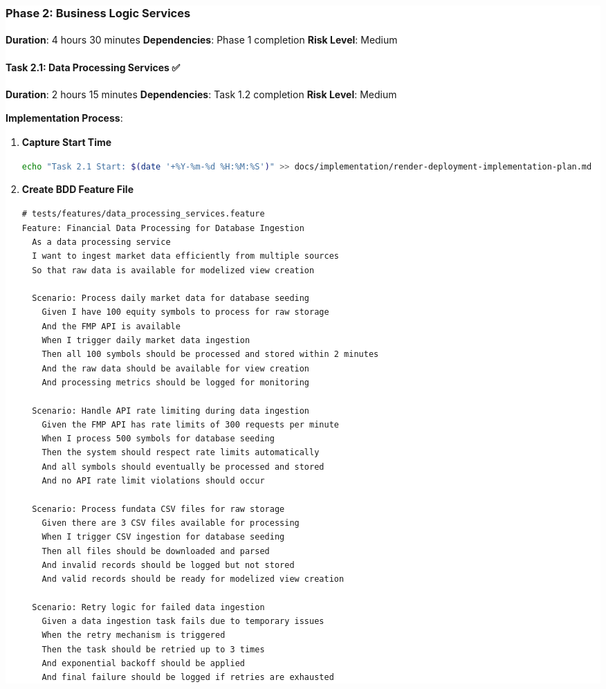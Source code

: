 ### Phase 2: Business Logic Services
**Duration**: 4 hours 30 minutes
**Dependencies**: Phase 1 completion
**Risk Level**: Medium

#### Task 2.1: Data Processing Services ✅
**Duration**: 2 hours 15 minutes
**Dependencies**: Task 1.2 completion
**Risk Level**: Medium

**Implementation Process**:

1. **Capture Start Time**
   ```bash
   echo "Task 2.1 Start: $(date '+%Y-%m-%d %H:%M:%S')" >> docs/implementation/render-deployment-implementation-plan.md
   ```

2. **Create BDD Feature File**
   ```gherkin
   # tests/features/data_processing_services.feature
   Feature: Financial Data Processing for Database Ingestion
     As a data processing service
     I want to ingest market data efficiently from multiple sources
     So that raw data is available for modelized view creation

     Scenario: Process daily market data for database seeding
       Given I have 100 equity symbols to process for raw storage
       And the FMP API is available
       When I trigger daily market data ingestion
       Then all 100 symbols should be processed and stored within 2 minutes
       And the raw data should be available for view creation
       And processing metrics should be logged for monitoring

     Scenario: Handle API rate limiting during data ingestion
       Given the FMP API has rate limits of 300 requests per minute
       When I process 500 symbols for database seeding
       Then the system should respect rate limits automatically
       And all symbols should eventually be processed and stored
       And no API rate limit violations should occur

     Scenario: Process fundata CSV files for raw storage
       Given there are 3 CSV files available for processing
       When I trigger CSV ingestion for database seeding
       Then all files should be downloaded and parsed
       And invalid records should be logged but not stored
       And valid records should be ready for modelized view creation

     Scenario: Retry logic for failed data ingestion
       Given a data ingestion task fails due to temporary issues
       When the retry mechanism is triggered
       Then the task should be retried up to 3 times
       And exponential backoff should be applied
       And final failure should be logged if retries are exhausted
   ```
